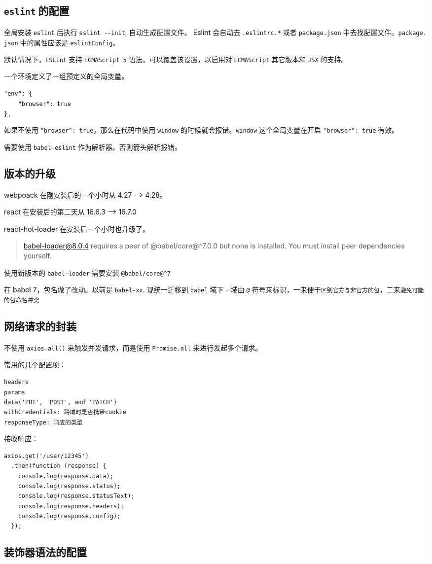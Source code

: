 ## `eslint` 的配置

全局安装 `eslint` 后执行 `eslint --init`, 自动生成配置文件。
Eslint 会自动去 `.eslintrc.*` 或者 `package.json` 中去找配置文件。`package.json` 中的属性应该是 `eslintConfig`。

默认情况下，`ESLint` 支持 `ECMAScript 5` 语法。可以覆盖该设置，以启用对 `ECMAScript` 其它版本和 `JSX` 的支持。

一个环境定义了一组预定义的全局变量。

    "env": {
        "browser": true
    },

如果不使用 `"browser": true`，那么在代码中使用 `window` 的时候就会报错。`window` 这个全局变量在开启 `"browser": true` 有效。

需要使用 `babel-eslint` 作为解析器。否则箭头解析报错。

## 版本的升级

webpoack 在刚安装后的一个小时从 4.27 --> 4.28。

react 在安装后的第二天从 16.6.3 --> 16.7.0

react-hot-loader 在安装后一个小时也升级了。

>babel-loader@8.0.4 requires a peer of @babel/core@^7.0.0 but none is installed. You must install peer dependencies yourself.

使用新版本的 `babel-loader` 需要安装 `@babel/core@^7`

在 babel 7，包名做了改动。以前是 `babel-xx`. 现统一迁移到 `babel` 域下 - 域由 `@` 符号来标识，一来便于`区别官方与非官方的包`，二来`避免可能的包命名冲突`

## 网络请求的封装

不使用 `axios.all()` 来触发并发请求，而是使用 `Promise.all` 来进行发起多个请求。

常用的几个配置项：

    headers
    params
    data('PUT', 'POST', and 'PATCH')
    withCredentials: 跨域时是否携带cookie
    responseType: 响应的类型

接收响应：

    axios.get('/user/12345')
      .then(function (response) {
        console.log(response.data);
        console.log(response.status);
        console.log(response.statusText);
        console.log(response.headers);
        console.log(response.config);
      });
      
## 装饰器语法的配置
